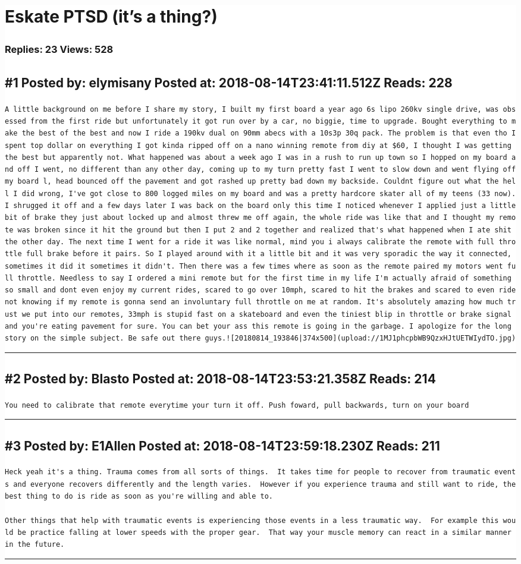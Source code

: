 # Eskate PTSD (it&rsquo;s a thing?)

### Replies: 23 Views: 528

## \#1 Posted by: elymisany Posted at: 2018-08-14T23:41:11.512Z Reads: 228

```
A little background on me before I share my story, I built my first board a year ago 6s lipo 260kv single drive, was obsessed from the first ride but unfortunately it got run over by a car, no biggie, time to upgrade. Bought everything to make the best of the best and now I ride a 190kv dual on 90mm abecs with a 10s3p 30q pack. The problem is that even tho I spent top dollar on everything I got kinda ripped off on a nano winning remote from diy at $60, I thought I was getting the best but apparently not. What happened was about a week ago I was in a rush to run up town so I hopped on my board and off I went, no different than any other day, coming up to my turn pretty fast I went to slow down and went flying off my board l, head bounced off the pavement and got rashed up pretty bad down my backside. Couldnt figure out what the hell I did wrong, I've got close to 800 logged miles on my board and was a pretty hardcore skater all of my teens (33 now). I shrugged it off and a few days later I was back on the board only this time I noticed whenever I applied just a little bit of brake they just about locked up and almost threw me off again, the whole ride was like that and I thought my remote was broken since it hit the ground but then I put 2 and 2 together and realized that's what happened when I ate shit the other day. The next time I went for a ride it was like normal, mind you i always calibrate the remote with full throttle full brake before it pairs. So I played around with it a little bit and it was very sporadic the way it connected, sometimes it did it sometimes it didn't. Then there was a few times where as soon as the remote paired my motors went full throttle. Needless to say I ordered a mini remote but for the first time in my life I'm actually afraid of something so small and dont even enjoy my current rides, scared to go over 10mph, scared to hit the brakes and scared to even ride not knowing if my remote is gonna send an involuntary full throttle on me at random. It's absolutely amazing how much trust we put into our remotes, 33mph is stupid fast on a skateboard and even the tiniest blip in throttle or brake signal and you're eating pavement for sure. You can bet your ass this remote is going in the garbage. I apologize for the long story on the simple subject. Be safe out there guys.![20180814_193846|374x500](upload://1MJ1phcpbWB9QzxHJtUETWIydTO.jpg)
```

---
## \#2 Posted by: Blasto Posted at: 2018-08-14T23:53:21.358Z Reads: 214

```
You need to calibrate that remote everytime your turn it off. Push foward, pull backwards, turn on your board
```

---
## \#3 Posted by: E1Allen Posted at: 2018-08-14T23:59:18.230Z Reads: 211

```
Heck yeah it's a thing. Trauma comes from all sorts of things.  It takes time for people to recover from traumatic events and everyone recovers differently and the length varies.  However if you experience trauma and still want to ride, the best thing to do is ride as soon as you're willing and able to.  

Other things that help with traumatic events is experiencing those events in a less traumatic way.  For example this would be practice falling at lower speeds with the proper gear.  That way your muscle memory can react in a similar manner in the future.
```

---